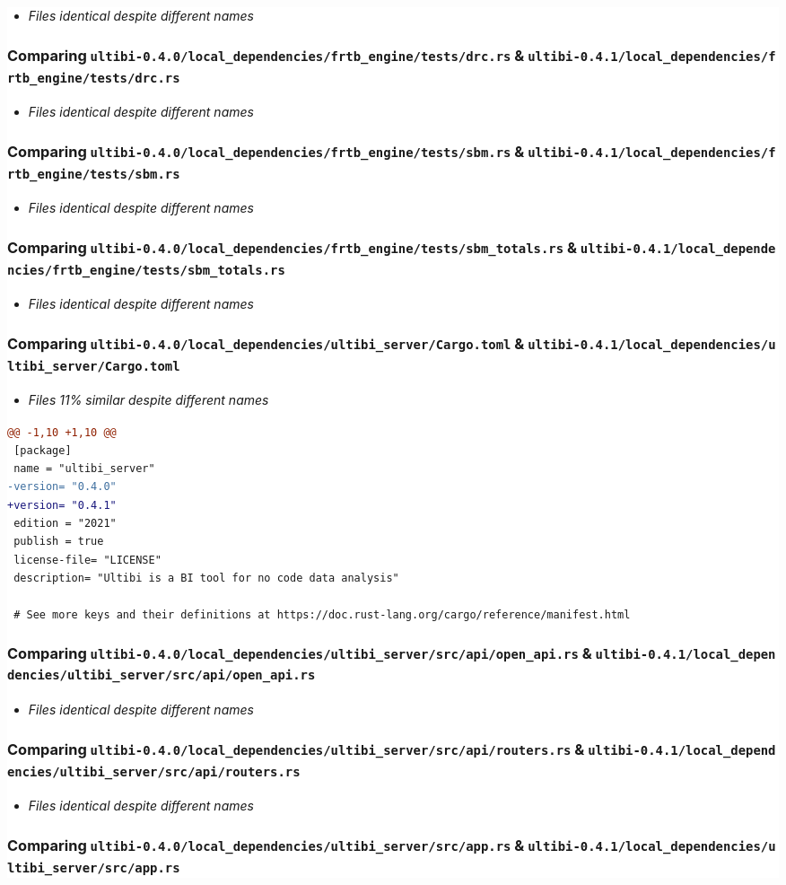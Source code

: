  * *Files identical despite different names*

### Comparing `ultibi-0.4.0/local_dependencies/frtb_engine/tests/drc.rs` & `ultibi-0.4.1/local_dependencies/frtb_engine/tests/drc.rs`

 * *Files identical despite different names*

### Comparing `ultibi-0.4.0/local_dependencies/frtb_engine/tests/sbm.rs` & `ultibi-0.4.1/local_dependencies/frtb_engine/tests/sbm.rs`

 * *Files identical despite different names*

### Comparing `ultibi-0.4.0/local_dependencies/frtb_engine/tests/sbm_totals.rs` & `ultibi-0.4.1/local_dependencies/frtb_engine/tests/sbm_totals.rs`

 * *Files identical despite different names*

### Comparing `ultibi-0.4.0/local_dependencies/ultibi_server/Cargo.toml` & `ultibi-0.4.1/local_dependencies/ultibi_server/Cargo.toml`

 * *Files 11% similar despite different names*

```diff
@@ -1,10 +1,10 @@
 [package]
 name = "ultibi_server"
-version= "0.4.0"
+version= "0.4.1"
 edition = "2021"
 publish = true
 license-file= "LICENSE"
 description= "Ultibi is a BI tool for no code data analysis"
 
 # See more keys and their definitions at https://doc.rust-lang.org/cargo/reference/manifest.html
```

### Comparing `ultibi-0.4.0/local_dependencies/ultibi_server/src/api/open_api.rs` & `ultibi-0.4.1/local_dependencies/ultibi_server/src/api/open_api.rs`

 * *Files identical despite different names*

### Comparing `ultibi-0.4.0/local_dependencies/ultibi_server/src/api/routers.rs` & `ultibi-0.4.1/local_dependencies/ultibi_server/src/api/routers.rs`

 * *Files identical despite different names*

### Comparing `ultibi-0.4.0/local_dependencies/ultibi_server/src/app.rs` & `ultibi-0.4.1/local_dependencies/ultibi_server/src/app.rs`
